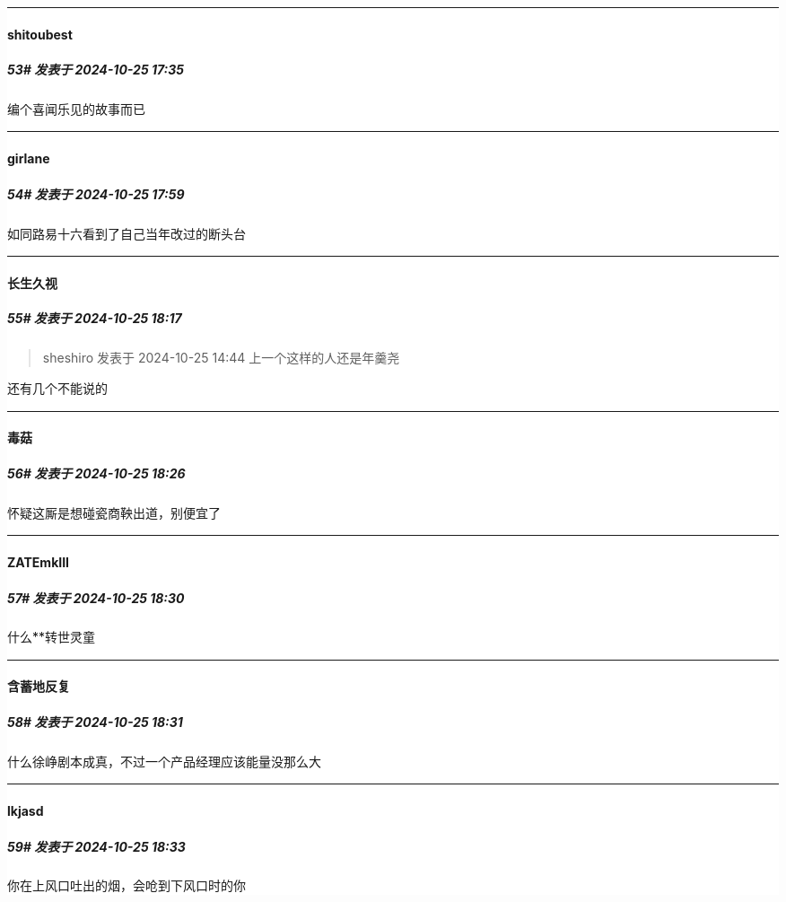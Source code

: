 
*****

####  shitoubest  
##### 53#       发表于 2024-10-25 17:35

编个喜闻乐见的故事而已


*****

####  girlane  
##### 54#       发表于 2024-10-25 17:59

如同路易十六看到了自己当年改过的断头台


*****

####  长生久视  
##### 55#       发表于 2024-10-25 18:17

<blockquote>sheshiro 发表于 2024-10-25 14:44
上一个这样的人还是年羹尧</blockquote>
还有几个不能说的


*****

####  毒菇  
##### 56#       发表于 2024-10-25 18:26

怀疑这厮是想碰瓷商鞅出道，别便宜了

*****

####  ZATEmkIII  
##### 57#       发表于 2024-10-25 18:30

什么**转世灵童

*****

####  含蓄地反复  
##### 58#       发表于 2024-10-25 18:31

什么徐峥剧本成真，不过一个产品经理应该能量没那么大


*****

####  lkjasd  
##### 59#       发表于 2024-10-25 18:33

你在上风口吐出的烟，会呛到下风口时的你

